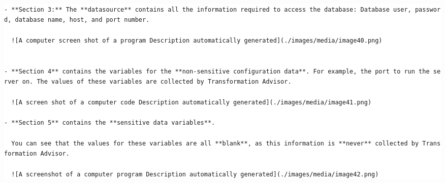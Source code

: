     - **Section 3:** The **datasource** contains all the information required to access the database: Database user, password, database name, host, and port number.

      ![A computer screen shot of a program Description automatically generated](./images/media/image40.png)


    - **Section 4** contains the variables for the **non-sensitive configuration data**. For example, the port to run the server on. The values of these variables are collected by Transformation Advisor.

      ![A screen shot of a computer code Description automatically generated](./images/media/image41.png)

    - **Section 5** contains the **sensitive data variables**. 
    
      You can see that the values for these variables are all **blank**, as this information is **never** collected by Transformation Advisor.

      ![A screenshot of a computer program Description automatically generated](./images/media/image42.png)
